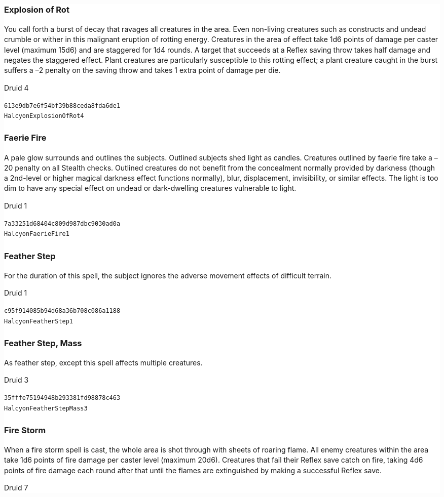 ### Explosion of Rot

You call forth a burst of decay that ravages all creatures in the area. Even non-living creatures such as constructs and undead crumble or wither in this malignant eruption of rotting energy. Creatures in the area of effect take 1d6 points of damage per caster level (maximum 15d6) and are staggered for 1d4 rounds. A target that succeeds at a Reflex saving throw takes half damage and negates the staggered effect. Plant creatures are particularly susceptible to this rotting effect; a plant creature caught in the burst suffers a –2 penalty on the saving throw and takes 1 extra point of damage per die.

Druid 4

`613e9db7e6f54bf39b88ceda8fda6de1`  
`HalcyonExplosionOfRot4`  

### Faerie Fire

A pale glow surrounds and outlines the subjects. Outlined subjects shed light as candles. Creatures outlined by faerie fire take a –20 penalty on all Stealth checks. Outlined creatures do not benefit from the concealment normally provided by darkness (though a 2nd-level or higher magical darkness effect functions normally), blur, displacement, invisibility, or similar effects. The light is too dim to have any special effect on undead or dark-dwelling creatures vulnerable to light.

Druid 1

`7a33251d68404c809d987dbc9030ad0a`  
`HalcyonFaerieFire1`  

### Feather Step

For the duration of this spell, the subject ignores the adverse movement effects of difficult terrain.

Druid 1

`c95f914085b94d68a36b708c086a1188`  
`HalcyonFeatherStep1`  

### Feather Step, Mass

As feather step, except this spell affects multiple creatures.

Druid 3

`35fffe75194948b293381fd98878c463`  
`HalcyonFeatherStepMass3`  

### Fire Storm

When a fire storm spell is cast, the whole area is shot through with sheets of roaring flame. All enemy creatures within the area take 1d6 points of fire damage per caster level (maximum 20d6). Creatures that fail their Reflex save catch on fire, taking 4d6 points of fire damage each round after that until the flames are extinguished by making a successful Reflex save.

Druid 7
